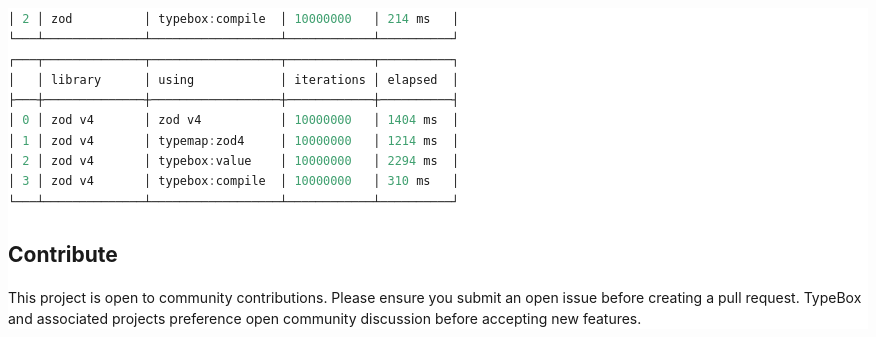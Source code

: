 ```ts
│ 2 │ zod          │ typebox:compile  │ 10000000   │ 214 ms   │
└───┴──────────────┴──────────────────┴────────────┴──────────┘
┌───┬──────────────┬──────────────────┬────────────┬──────────┐
│   │ library      │ using            │ iterations │ elapsed  │
├───┼──────────────┼──────────────────┼────────────┼──────────┤
│ 0 │ zod v4       │ zod v4           │ 10000000   │ 1404 ms  │
│ 1 │ zod v4       │ typemap:zod4     │ 10000000   │ 1214 ms  │
│ 2 │ zod v4       │ typebox:value    │ 10000000   │ 2294 ms  │
│ 3 │ zod v4       │ typebox:compile  │ 10000000   │ 310 ms   │
└───┴──────────────┴──────────────────┴────────────┴──────────┘
```

## Contribute

This project is open to community contributions. Please ensure you submit an open issue before creating a pull request. TypeBox and associated projects preference open community discussion before accepting new features.

